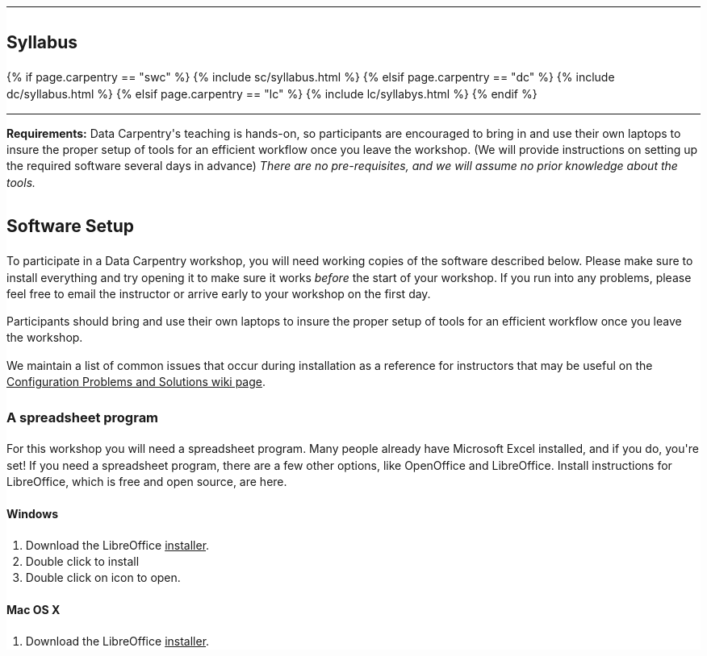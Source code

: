 <hr/>



<h2 id="syllabus">Syllabus</h2>

{% if page.carpentry == "swc" %}
  {% include sc/syllabus.html %}
{% elsif page.carpentry == "dc" %}
  {% include dc/syllabus.html %}
{% elsif page.carpentry == "lc" %}
  {% include lc/syllabys.html %}
{% endif %}

<hr/>

<p>
  <strong>Requirements:</strong>
Data Carpentry's teaching is hands-on, so participants are encouraged to bring in and use their own laptops to insure the proper setup of tools for an efficient workflow once you leave the workshop.  (We will provide instructions on setting up the required software several days in advance)
<em> There are no pre-requisites, and we will assume no prior knowledge about the tools.</em> 
</p>



<h2> Software Setup</h2>

<p> To participate in a Data Carpentry workshop, you will need working copies of the software described below. Please 
make sure to install everything and try opening it to make sure it works <em>before</em> the start of your workshop. If 
you run into any problems, please feel free to email the instructor or arrive early to your workshop on the first day.

Participants should bring and use their own laptops to insure the proper setup of 
tools for an efficient workflow once you leave the workshop.
</p>

<p>
  We maintain a list of common issues that occur during installation as a reference for instructors
  that may be useful on the
  <a href = "https://github.com/swcarpentry/workshop-template/wiki/Configuration-Problems-and-Solutions">Configuration Problems and Solutions wiki page</a>.
</p>

<div id="spreadsheet"> 

<h3>A spreadsheet program</h3>

<p> For this workshop you will need a spreadsheet program. Many people already have Microsoft Excel installed, and if you do, you're set! 
If you need a spreadsheet program, there are a few other options, like OpenOffice and LibreOffice. Install instructions for LibreOffice, which is free and open source, are here.
  </p>

  <div class="row">
    <div class="col-md-4">
      <h4 id="spreadsheet-windows">Windows</h4>
      <ol>
        <li>Download the LibreOffice <a href="https://www.libreoffice.org/download/libreoffice-fresh/">installer</a>.</li>
        <li>Double click to install</li>
        <li>Double click on icon to open.</li>
      </ol>
      </div>
    <div class="col-md-4">
        <h4 id="spreadsheet-mac">Mac OS X</h4>
      <ol>
        <li>Download the LibreOffice <a href="https://www.libreoffice.org/download/libreoffice-fresh/">installer</a>.</li>